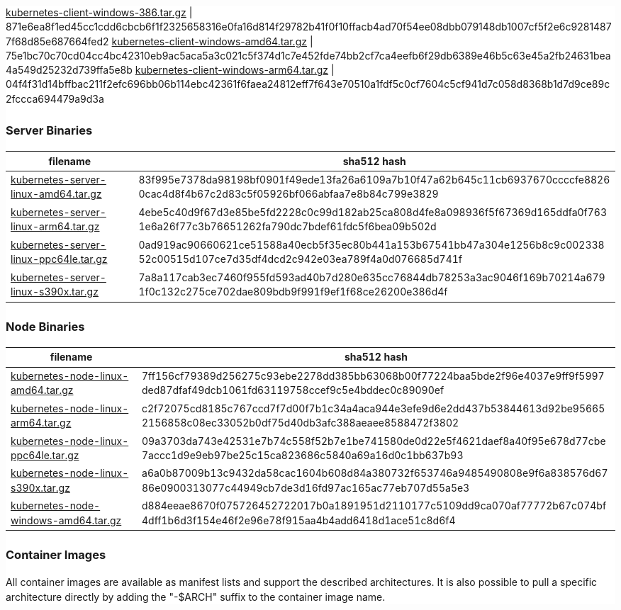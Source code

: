 [kubernetes-client-windows-386.tar.gz](https://dl.k8s.io/v1.33.1/kubernetes-client-windows-386.tar.gz) | 871e6ea8f1ed45cc1cdd6cbcb6f1f2325658316e0fa16d814f29782b41f0f10ffacb4ad70f54ee08dbb079148db1007cf5f2e6c92814877f68d85e687664fed2
[kubernetes-client-windows-amd64.tar.gz](https://dl.k8s.io/v1.33.1/kubernetes-client-windows-amd64.tar.gz) | 75e1bc70c70cd04cc4bc42310eb9ac5aca5a3c021c5f374d1c7e452fde74bb2cf7ca4eefb6f29db6389e46b5c63e45a2fb24631bea4a549d25232d739ffa5e8b
[kubernetes-client-windows-arm64.tar.gz](https://dl.k8s.io/v1.33.1/kubernetes-client-windows-arm64.tar.gz) | 04f4f31d14bffbac211f2efc696bb06b114ebc42361f6faea24812eff7f643e70510a1fdf5c0cf7604c5cf941d7c058d8368b1d7d9ce89c2fccca694479a9d3a

### Server Binaries

filename | sha512 hash
-------- | -----------
[kubernetes-server-linux-amd64.tar.gz](https://dl.k8s.io/v1.33.1/kubernetes-server-linux-amd64.tar.gz) | 83f995e7378da98198bf0901f49ede13fa26a6109a7b10f47a62b645c11cb6937670ccccfe88260cac4d8f4b67c2d83c5f05926bf066abfaa7e8b84c799e3829
[kubernetes-server-linux-arm64.tar.gz](https://dl.k8s.io/v1.33.1/kubernetes-server-linux-arm64.tar.gz) | 4ebe5c40d9f67d3e85be5fd2228c0c99d182ab25ca808d4fe8a098936f5f67369d165ddfa0f7631e6a26f77c3b76651262fa790dc7bdef61fdc5f6bea09b502d
[kubernetes-server-linux-ppc64le.tar.gz](https://dl.k8s.io/v1.33.1/kubernetes-server-linux-ppc64le.tar.gz) | 0ad919ac90660621ce51588a40ecb5f35ec80b441a153b67541bb47a304e1256b8c9c00233852c00515d107ce7d35df4dcd2c942e03ea789f4a0d076685d741f
[kubernetes-server-linux-s390x.tar.gz](https://dl.k8s.io/v1.33.1/kubernetes-server-linux-s390x.tar.gz) | 7a8a117cab3ec7460f955fd593ad40b7d280e635cc76844db78253a3ac9046f169b70214a6791f0c132c275ce702dae809bdb9f991f9ef1f68ce26200e386d4f

### Node Binaries

filename | sha512 hash
-------- | -----------
[kubernetes-node-linux-amd64.tar.gz](https://dl.k8s.io/v1.33.1/kubernetes-node-linux-amd64.tar.gz) | 7ff156cf79389d256275c93ebe2278dd385bb63068b00f77224baa5bde2f96e4037e9ff9f5997ded87dfaf49dcb1061fd63119758ccef9c5e4bddec0c89090ef
[kubernetes-node-linux-arm64.tar.gz](https://dl.k8s.io/v1.33.1/kubernetes-node-linux-arm64.tar.gz) | c2f72075cd8185c767ccd7f7d00f7b1c34a4aca944e3efe9d6e2dd437b53844613d92be956652156858c08ec33052b0df75d40db3afc388aeaee8588472f3802
[kubernetes-node-linux-ppc64le.tar.gz](https://dl.k8s.io/v1.33.1/kubernetes-node-linux-ppc64le.tar.gz) | 09a3703da743e42531e7b74c558f52b7e1be741580de0d22e5f4621daef8a40f95e678d77cbe7accc1d9e9eb97be25c15ca823686c5840a69a16d0c1bb637b93
[kubernetes-node-linux-s390x.tar.gz](https://dl.k8s.io/v1.33.1/kubernetes-node-linux-s390x.tar.gz) | a6a0b87009b13c9432da58cac1604b608d84a380732f653746a9485490808e9f6a838576d6786e0900313077c44949cb7de3d16fd97ac165ac77eb707d55a5e3
[kubernetes-node-windows-amd64.tar.gz](https://dl.k8s.io/v1.33.1/kubernetes-node-windows-amd64.tar.gz) | d884eeae8670f075726452722017b0a1891951d2110177c5109dd9ca070af77772b67c074bf4dff1b6d3f154e46f2e96e78f915aa4b4add6418d1ace51c8d6f4

### Container Images

All container images are available as manifest lists and support the described
architectures. It is also possible to pull a specific architecture directly by
adding the "-$ARCH" suffix  to the container image name.
